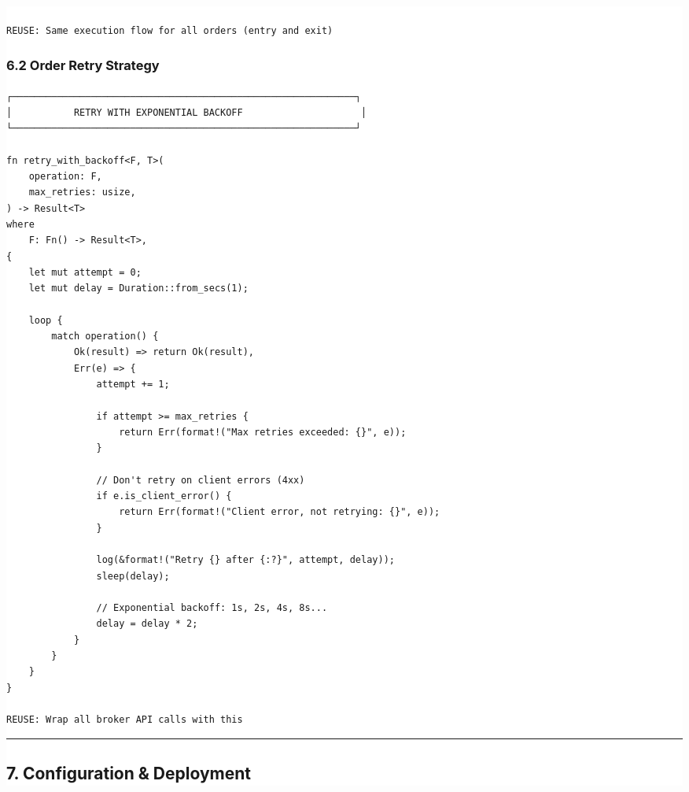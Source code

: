 ```

REUSE: Same execution flow for all orders (entry and exit)
```

### 6.2 Order Retry Strategy

```
┌─────────────────────────────────────────────────────────────┐
│           RETRY WITH EXPONENTIAL BACKOFF                     │
└─────────────────────────────────────────────────────────────┘

fn retry_with_backoff<F, T>(
    operation: F,
    max_retries: usize,
) -> Result<T>
where
    F: Fn() -> Result<T>,
{
    let mut attempt = 0;
    let mut delay = Duration::from_secs(1);

    loop {
        match operation() {
            Ok(result) => return Ok(result),
            Err(e) => {
                attempt += 1;

                if attempt >= max_retries {
                    return Err(format!("Max retries exceeded: {}", e));
                }

                // Don't retry on client errors (4xx)
                if e.is_client_error() {
                    return Err(format!("Client error, not retrying: {}", e));
                }

                log(&format!("Retry {} after {:?}", attempt, delay));
                sleep(delay);

                // Exponential backoff: 1s, 2s, 4s, 8s...
                delay = delay * 2;
            }
        }
    }
}

REUSE: Wrap all broker API calls with this
```

---

## 7. Configuration & Deployment
